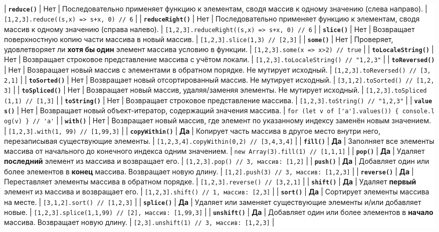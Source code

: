 | **`reduce()`** | Нет | Последовательно применяет функцию к элементам, сводя массив к одному значению (слева направо). | `[1,2,3].reduce((s,x) => s+x, 0) // 6` |
| **`reduceRight()`** | Нет | Последовательно применяет функцию к элементам, сводя массив к одному значению (справа налево). | `[1,2,3].reduceRight((s,x) => s+x, 0) // 6` |
| **`slice()`** | Нет | Возвращает поверхностную копию части массива в новый массив. | `[1,2,3].slice(1,3) // [2,3]` |
| **`some()`** | Нет | Проверяет, удовлетворяет ли **хотя бы один** элемент массива условию в функции. | `[1,2,3].some(x => x>2) // true` |
| **`toLocaleString()`** | Нет | Возвращает строковое представление массива с учётом локали. | `[1,2,3].toLocaleString() // "1,2,3"` |
| **`toReversed()`** | Нет | Возвращает новый массив с элементами в обратном порядке. Не мутирует исходный. | `[1,2,3].toReversed() // [3,2,1]` |
| **`toSorted()`** | Нет | Возвращает новый отсортированный массив. Не мутирует исходный. | `[3,1,2].toSorted() // [1,2,3]` |
| **`toSpliced()`** | Нет | Возвращает новый массив, удаляя/заменяя элементы. Не мутирует исходный. | `[1,2,3].toSpliced(1,1) // [1,3]` |
| **`toString()`** | Нет | Возвращает строковое представление массива. | `[1,2,3].toString() // "1,2,3"` |
| **`values()`** | Нет | Возвращает новый объект-итератор, содержащий значения массива. | `for (let v of ['a'].values()) { console.log(v) } // 'a'` |
| **`with()`** | Нет | Возвращает новый массив, где элемент по указанному индексу заменён новым значением. | `[1,2,3].with(1, 99) // [1,99,3]` |
| **`copyWithin()`** | **Да** | Копирует часть массива в другое место внутри него, перезаписывая существующие элементы. | `[1,2,3,4].copyWithin(0,2) // [3,4,3,4]` |
| **`fill()`** | **Да** | Заполняет все элементы массива от начального до конечного индекса одним значением. | `new Array(3).fill(1) // [1,1,1]` |
| **`pop()`** | **Да** | Удаляет **последний** элемент из массива и возвращает его. | `[1,2,3].pop() // 3, массив: [1,2]` |
| **`push()`** | **Да** | Добавляет один или более элементов в **конец** массива. Возвращает новую длину. | `[1,2].push(3) // 3, массив: [1,2,3]` |
| **`reverse()`** | **Да** | Переставляет элементы массива в обратном порядке. | `[1,2,3].reverse() // [3,2,1]` |
| **`shift()`** | **Да** | Удаляет **первый** элемент из массива и возвращает его. | `[1,2,3].shift() // 1, массив: [2,3]` |
| **`sort()`** | **Да** | Сортирует элементы массива на месте. | `[3,1,2].sort() // [1,2,3]` |
| **`splice()`** | **Да** | Удаляет или заменяет существующие элементы и/или добавляет новые. | `[1,2,3].splice(1,1,99) // [2], массив: [1,99,3]` |
| **`unshift()`** | **Да** | Добавляет один или более элементов в **начало** массива. Возвращает новую длину. | `[2,3].unshift(1) // 3, массив: [1,2,3]` |
